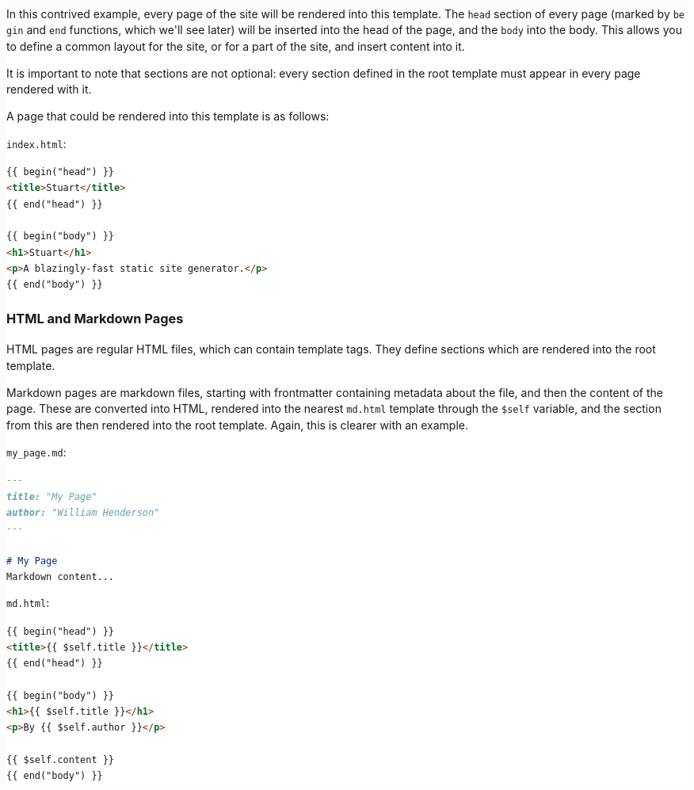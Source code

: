 In this contrived example, every page of the site will be rendered into this template. The `head` section of every page (marked by `begin` and `end` functions, which we'll see later) will be inserted into the head of the page, and the `body` into the body. This allows you to define a common layout for the site, or for a part of the site, and insert content into it.

It is important to note that sections are not optional: every section defined in the root template must appear in every page rendered with it.

A page that could be rendered into this template is as follows:

`index.html`:

```html
{{ begin("head") }}
<title>Stuart</title>
{{ end("head") }}

{{ begin("body") }}
<h1>Stuart</h1>
<p>A blazingly-fast static site generator.</p>
{{ end("body") }}
```

### HTML and Markdown Pages

HTML pages are regular HTML files, which can contain template tags. They define sections which are rendered into the root template.

Markdown pages are markdown files, starting with frontmatter containing metadata about the file, and then the content of the page. These are converted into HTML, rendered into the nearest `md.html` template through the `$self` variable, and the section from this are then rendered into the root template. Again, this is clearer with an example.

`my_page.md`:

```markdown
---
title: "My Page"
author: "William Henderson"
---

# My Page
Markdown content...
```

`md.html`:

```html
{{ begin("head") }}
<title>{{ $self.title }}</title>
{{ end("head") }}

{{ begin("body") }}
<h1>{{ $self.title }}</h1>
<p>By {{ $self.author }}</p>

{{ $self.content }}
{{ end("body") }}
```
